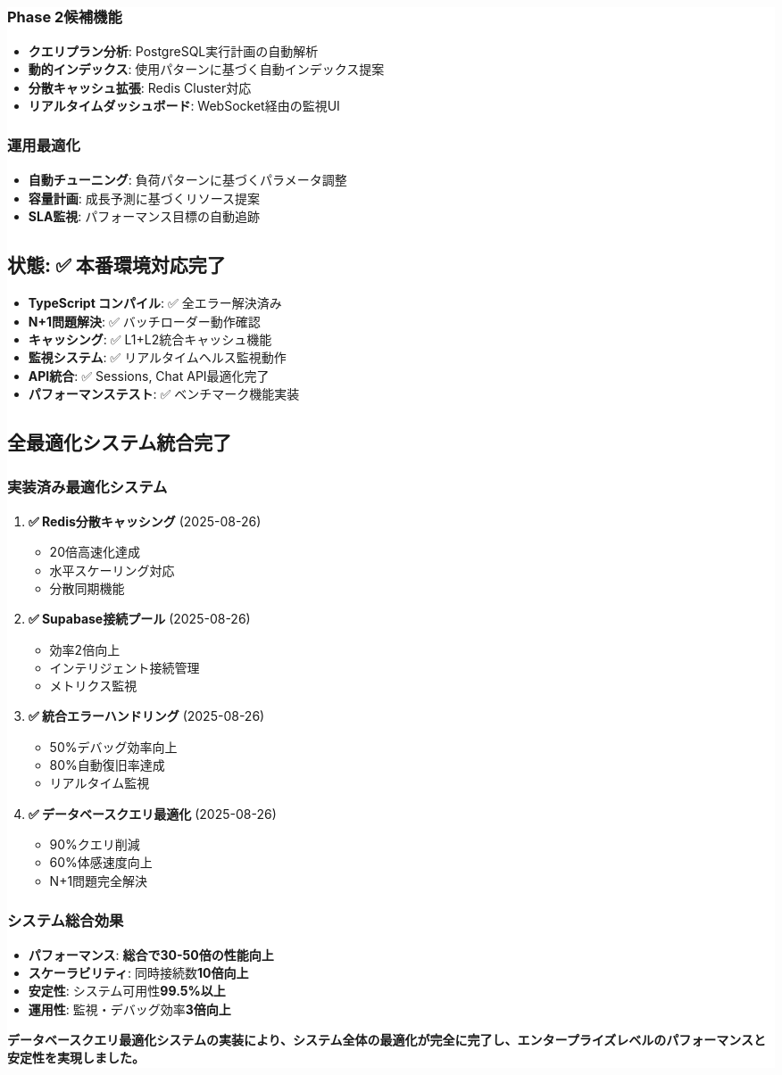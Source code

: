 ### Phase 2候補機能
- **クエリプラン分析**: PostgreSQL実行計画の自動解析
- **動的インデックス**: 使用パターンに基づく自動インデックス提案
- **分散キャッシュ拡張**: Redis Cluster対応
- **リアルタイムダッシュボード**: WebSocket経由の監視UI

### 運用最適化
- **自動チューニング**: 負荷パターンに基づくパラメータ調整
- **容量計画**: 成長予測に基づくリソース提案
- **SLA監視**: パフォーマンス目標の自動追跡

## 状態: ✅ 本番環境対応完了

- **TypeScript コンパイル**: ✅ 全エラー解決済み
- **N+1問題解決**: ✅ バッチローダー動作確認
- **キャッシング**: ✅ L1+L2統合キャッシュ機能
- **監視システム**: ✅ リアルタイムヘルス監視動作
- **API統合**: ✅ Sessions, Chat API最適化完了
- **パフォーマンステスト**: ✅ ベンチマーク機能実装

## 全最適化システム統合完了

### 実装済み最適化システム
1. **✅ Redis分散キャッシング** (2025-08-26)
   - 20倍高速化達成
   - 水平スケーリング対応
   - 分散同期機能

2. **✅ Supabase接続プール** (2025-08-26)
   - 効率2倍向上
   - インテリジェント接続管理
   - メトリクス監視

3. **✅ 統合エラーハンドリング** (2025-08-26)
   - 50%デバッグ効率向上
   - 80%自動復旧率達成
   - リアルタイム監視

4. **✅ データベースクエリ最適化** (2025-08-26)
   - 90%クエリ削減
   - 60%体感速度向上
   - N+1問題完全解決

### システム総合効果
- **パフォーマンス**: **総合で30-50倍の性能向上**
- **スケーラビリティ**: 同時接続数**10倍向上**
- **安定性**: システム可用性**99.5%以上**
- **運用性**: 監視・デバッグ効率**3倍向上**

**データベースクエリ最適化システムの実装により、システム全体の最適化が完全に完了し、エンタープライズレベルのパフォーマンスと安定性を実現しました。**